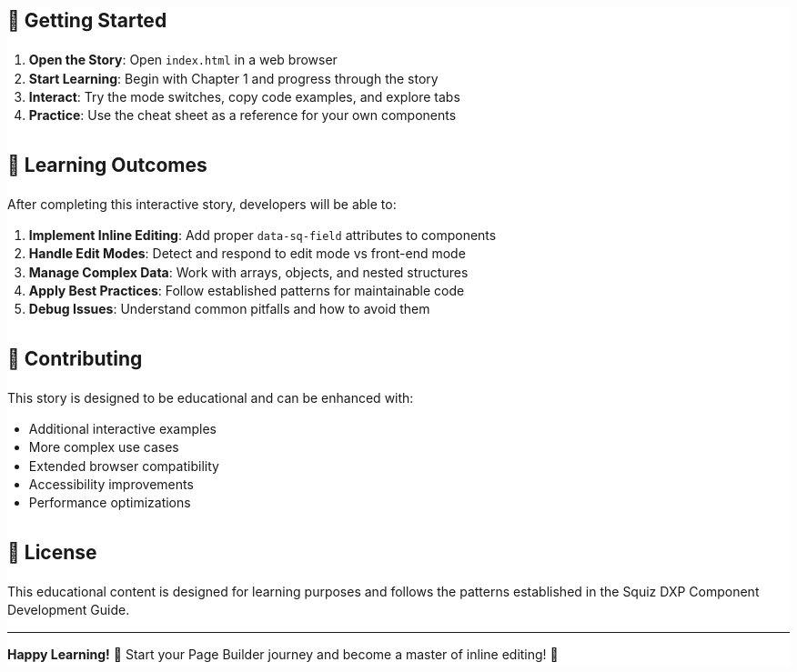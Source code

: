 ## 🚀 Getting Started

1. **Open the Story**: Open `index.html` in a web browser
2. **Start Learning**: Begin with Chapter 1 and progress through the story
3. **Interact**: Try the mode switches, copy code examples, and explore tabs
4. **Practice**: Use the cheat sheet as a reference for your own components

## 🎯 Learning Outcomes

After completing this interactive story, developers will be able to:

1. **Implement Inline Editing**: Add proper `data-sq-field` attributes to components
2. **Handle Edit Modes**: Detect and respond to edit mode vs front-end mode
3. **Manage Complex Data**: Work with arrays, objects, and nested structures
4. **Apply Best Practices**: Follow established patterns for maintainable code
5. **Debug Issues**: Understand common pitfalls and how to avoid them

## 🤝 Contributing

This story is designed to be educational and can be enhanced with:
- Additional interactive examples
- More complex use cases
- Extended browser compatibility
- Accessibility improvements
- Performance optimizations

## 📄 License

This educational content is designed for learning purposes and follows the patterns established in the Squiz DXP Component Development Guide.

---

**Happy Learning!** 🎉 Start your Page Builder journey and become a master of inline editing! 🚀 